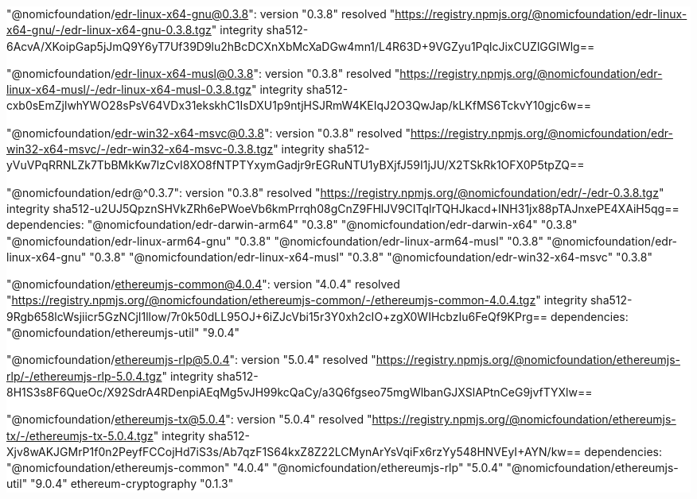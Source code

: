 "@nomicfoundation/edr-linux-x64-gnu@0.3.8":
  version "0.3.8"
  resolved "https://registry.npmjs.org/@nomicfoundation/edr-linux-x64-gnu/-/edr-linux-x64-gnu-0.3.8.tgz"
  integrity sha512-6AcvA/XKoipGap5jJmQ9Y6yT7Uf39D9lu2hBcDCXnXbMcXaDGw4mn1/L4R63D+9VGZyu1PqlcJixCUZlGGIWlg==

"@nomicfoundation/edr-linux-x64-musl@0.3.8":
  version "0.3.8"
  resolved "https://registry.npmjs.org/@nomicfoundation/edr-linux-x64-musl/-/edr-linux-x64-musl-0.3.8.tgz"
  integrity sha512-cxb0sEmZjlwhYWO28sPsV64VDx31ekskhC1IsDXU1p9ntjHSJRmW4KEIqJ2O3QwJap/kLKfMS6TckvY10gjc6w==

"@nomicfoundation/edr-win32-x64-msvc@0.3.8":
  version "0.3.8"
  resolved "https://registry.npmjs.org/@nomicfoundation/edr-win32-x64-msvc/-/edr-win32-x64-msvc-0.3.8.tgz"
  integrity sha512-yVuVPqRRNLZk7TbBMkKw7lzCvI8XO8fNTPTYxymGadjr9rEGRuNTU1yBXjfJ59I1jJU/X2TSkRk1OFX0P5tpZQ==

"@nomicfoundation/edr@^0.3.7":
  version "0.3.8"
  resolved "https://registry.npmjs.org/@nomicfoundation/edr/-/edr-0.3.8.tgz"
  integrity sha512-u2UJ5QpznSHVkZRh6ePWoeVb6kmPrrqh08gCnZ9FHlJV9CITqlrTQHJkacd+INH31jx88pTAJnxePE4XAiH5qg==
  dependencies:
    "@nomicfoundation/edr-darwin-arm64" "0.3.8"
    "@nomicfoundation/edr-darwin-x64" "0.3.8"
    "@nomicfoundation/edr-linux-arm64-gnu" "0.3.8"
    "@nomicfoundation/edr-linux-arm64-musl" "0.3.8"
    "@nomicfoundation/edr-linux-x64-gnu" "0.3.8"
    "@nomicfoundation/edr-linux-x64-musl" "0.3.8"
    "@nomicfoundation/edr-win32-x64-msvc" "0.3.8"

"@nomicfoundation/ethereumjs-common@4.0.4":
  version "4.0.4"
  resolved "https://registry.npmjs.org/@nomicfoundation/ethereumjs-common/-/ethereumjs-common-4.0.4.tgz"
  integrity sha512-9Rgb658lcWsjiicr5GzNCjI1llow/7r0k50dLL95OJ+6iZJcVbi15r3Y0xh2cIO+zgX0WIHcbzIu6FeQf9KPrg==
  dependencies:
    "@nomicfoundation/ethereumjs-util" "9.0.4"

"@nomicfoundation/ethereumjs-rlp@5.0.4":
  version "5.0.4"
  resolved "https://registry.npmjs.org/@nomicfoundation/ethereumjs-rlp/-/ethereumjs-rlp-5.0.4.tgz"
  integrity sha512-8H1S3s8F6QueOc/X92SdrA4RDenpiAEqMg5vJH99kcQaCy/a3Q6fgseo75mgWlbanGJXSlAPtnCeG9jvfTYXlw==

"@nomicfoundation/ethereumjs-tx@5.0.4":
  version "5.0.4"
  resolved "https://registry.npmjs.org/@nomicfoundation/ethereumjs-tx/-/ethereumjs-tx-5.0.4.tgz"
  integrity sha512-Xjv8wAKJGMrP1f0n2PeyfFCCojHd7iS3s/Ab7qzF1S64kxZ8Z22LCMynArYsVqiFx6rzYy548HNVEyI+AYN/kw==
  dependencies:
    "@nomicfoundation/ethereumjs-common" "4.0.4"
    "@nomicfoundation/ethereumjs-rlp" "5.0.4"
    "@nomicfoundation/ethereumjs-util" "9.0.4"
    ethereum-cryptography "0.1.3"
